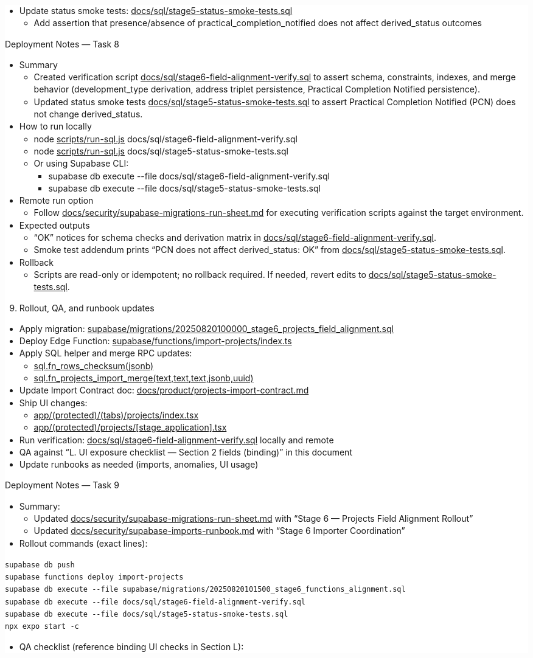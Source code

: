 - Update status smoke tests: [docs/sql/stage5-status-smoke-tests.sql](docs/sql/stage5-status-smoke-tests.sql:1)
  - Add assertion that presence/absence of practical_completion_notified does not affect derived_status outcomes

Deployment Notes — Task 8
- Summary
  - Created verification script [docs/sql/stage6-field-alignment-verify.sql](docs/sql/stage6-field-alignment-verify.sql:1) to assert schema, constraints, indexes, and merge behavior (development_type derivation, address triplet persistence, Practical Completion Notified persistence).
  - Updated status smoke tests [docs/sql/stage5-status-smoke-tests.sql](docs/sql/stage5-status-smoke-tests.sql:1) to assert Practical Completion Notified (PCN) does not change derived_status.
- How to run locally
  - node [scripts/run-sql.js](scripts/run-sql.js:1) docs/sql/stage6-field-alignment-verify.sql
  - node [scripts/run-sql.js](scripts/run-sql.js:1) docs/sql/stage5-status-smoke-tests.sql
  - Or using Supabase CLI:
    - supabase db execute --file docs/sql/stage6-field-alignment-verify.sql
    - supabase db execute --file docs/sql/stage5-status-smoke-tests.sql
- Remote run option
  - Follow [docs/security/supabase-migrations-run-sheet.md](docs/security/supabase-migrations-run-sheet.md:1) for executing verification scripts against the target environment.
- Expected outputs
  - “OK” notices for schema checks and derivation matrix in [docs/sql/stage6-field-alignment-verify.sql](docs/sql/stage6-field-alignment-verify.sql:1).
  - Smoke test addendum prints “PCN does not affect derived_status: OK” from [docs/sql/stage5-status-smoke-tests.sql](docs/sql/stage5-status-smoke-tests.sql:1).
- Rollback
  - Scripts are read-only or idempotent; no rollback required. If needed, revert edits to [docs/sql/stage5-status-smoke-tests.sql](docs/sql/stage5-status-smoke-tests.sql:1).
9) Rollout, QA, and runbook updates
- Apply migration: [supabase/migrations/20250820100000_stage6_projects_field_alignment.sql](supabase/migrations/20250820100000_stage6_projects_field_alignment.sql:1)
- Deploy Edge Function: [supabase/functions/import-projects/index.ts](supabase/functions/import-projects/index.ts:25)
- Apply SQL helper and merge RPC updates:
  - [sql.fn_rows_checksum(jsonb)](supabase/migrations/20250817231500_stage4_import.sql:243)
  - [sql.fn_projects_import_merge(text,text,text,jsonb,uuid)](supabase/migrations/20250818062000_stage5_status_compute.sql:349)
- Update Import Contract doc: [docs/product/projects-import-contract.md](docs/product/projects-import-contract.md:32)
- Ship UI changes:
  - [app/(protected)/(tabs)/projects/index.tsx](app/(protected)/(tabs)/projects/index.tsx:58)
  - [app/(protected)/projects/[stage_application].tsx](app/(protected)/projects/[stage_application].tsx:35)
- Run verification: [docs/sql/stage6-field-alignment-verify.sql](docs/sql/stage6-field-alignment-verify.sql:1) locally and remote
- QA against “L. UI exposure checklist — Section 2 fields (binding)” in this document
- Update runbooks as needed (imports, anomalies, UI usage)

Deployment Notes — Task 9
- Summary:
  - Updated [docs/security/supabase-migrations-run-sheet.md](docs/security/supabase-migrations-run-sheet.md:1) with “Stage 6 — Projects Field Alignment Rollout”
  - Updated [docs/security/supabase-imports-runbook.md](docs/security/supabase-imports-runbook.md:1) with “Stage 6 Importer Coordination”
- Rollout commands (exact lines):
```
supabase db push
supabase functions deploy import-projects
supabase db execute --file supabase/migrations/20250820101500_stage6_functions_alignment.sql
supabase db execute --file docs/sql/stage6-field-alignment-verify.sql
supabase db execute --file docs/sql/stage5-status-smoke-tests.sql
npx expo start -c
```
- QA checklist (reference binding UI checks in Section L):